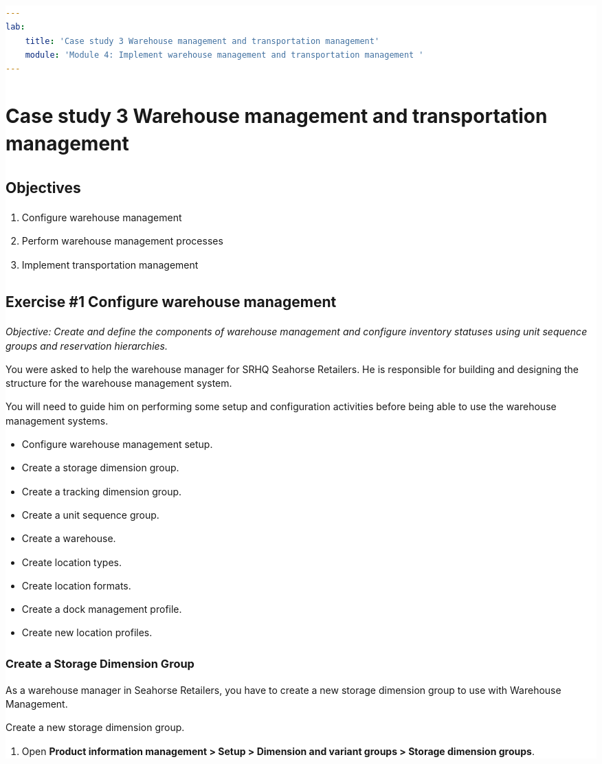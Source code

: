```yaml
---
lab:
    title: 'Case study 3 Warehouse management and transportation management'
    module: 'Module 4: Implement warehouse management and transportation management '
---
```

Case study 3 Warehouse management and transportation management
===============================================================

Objectives
----------

1.  Configure warehouse management

2.  Perform warehouse management processes

3.  Implement transportation management

Exercise \#1 Configure warehouse management
-------------------------------------------

*Objective: Create and define the components of warehouse management and
configure inventory statuses using unit sequence groups and reservation
hierarchies.*

You were asked to help the warehouse manager for SRHQ Seahorse Retailers. He is
responsible for building and designing the structure for the warehouse
management system.

You will need to guide him on performing some setup and configuration activities
before being able to use the warehouse management systems.

-   Configure warehouse management setup.

-   Create a storage dimension group.

-   Create a tracking dimension group.

-   Create a unit sequence group.

-   Create a warehouse.

-   Create location types.

-   Create location formats.

-   Create a dock management profile.

-   Create new location profiles.

### Create a Storage Dimension Group

As a warehouse manager in Seahorse Retailers, you have to create a new storage
dimension group to use with Warehouse Management.

Create a new storage dimension group.

1.  Open **Product information management \> Setup \> Dimension and variant
    groups \> Storage dimension groups**.
